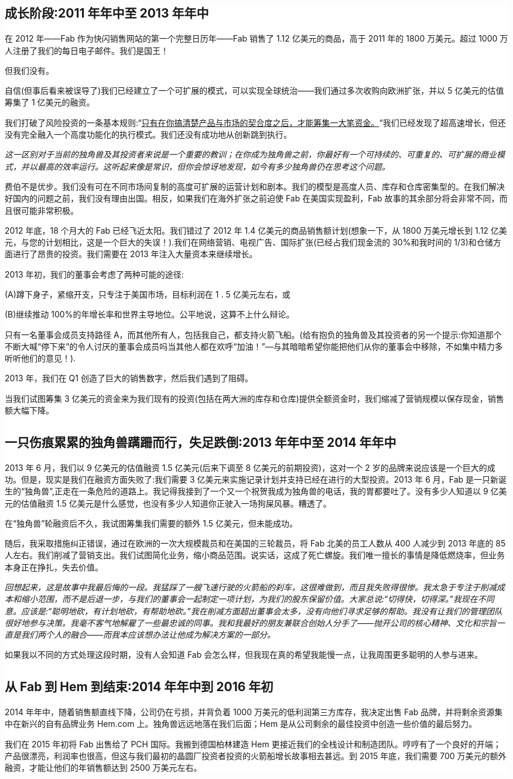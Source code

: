 ## **成长阶段:2011 年年中至 2013 年年中**

在 2012 年——Fab 作为快闪销售网站的第一个完整日历年——Fab 销售了 1.12 亿美元的商品，高于 2011 年的 1800 万美元。超过 1000 万人注册了我们的每日电子邮件。我们是国王！

但我们没有。

自信(但事后看来被误导了)我们已经建立了一个可扩展的模式，可以实现全球统治——我们通过多次收购向欧洲扩张，并以 5 亿美元的估值筹集了 1 亿美元的融资。

我们打破了风险投资的一条基本规则:“[只有在你搞清楚产品与市场的契合度之后，才能筹集一大笔资金。](http://www.bhorowitz.com/revenge_of_the_fat_guy)“我们已经发现了超高速增长，但还没有完全融入一个高度功能化的执行模式。我们还没有成功地从创新跳到执行。

*这一区别对于当前的独角兽及其投资者来说是一个重要的教训；在你成为独角兽之前，你最好有一个可持续的、可重复的、可扩展的商业模式，并以最高的效率运行。这听起来像是常识，但你会惊讶地发现，如今有多少独角兽仍在思考这个问题。*

费伯不是优步。我们没有可在不同市场间复制的高度可扩展的运营计划和剧本。我们的模型是高度人员、库存和仓库密集型的。在我们解决好国内的问题之前，我们没有理由出国。相反，如果我们在海外扩张之前迫使 Fab 在美国实现盈利，Fab 故事的其余部分将会非常不同，而且很可能非常积极。

2012 年底，18 个月大的 Fab 已经飞近太阳。我们错过了 2012 年 1.4 亿美元的商品销售额计划(想象一下，从 1800 万美元增长到 1.12 亿美元，与您的计划相比，这是一个巨大的失误！).我们在网络营销、电视广告、国际扩张(已经占我们现金流的 30%和我时间的 1/3)和仓储方面进行了昂贵的投资。我们需要在 2013 年注入大量资本来继续增长。

2013 年初，我们的董事会考虑了两种可能的途径:

(A)蹲下身子，紧缩开支，只专注于美国市场，目标利润在 1 . 5 亿美元左右，或

(B)继续推动 100%的年增长率和世界主导地位。公平地说，这算不上什么辩论。

只有一名董事会成员支持路径 A，而其他所有人，包括我自己，都支持火箭飞船。(给有抱负的独角兽及其投资者的另一个提示:你知道那个不断大喊“停下来”的令人讨厌的董事会成员吗当其他人都在欢呼“加油！”—与其暗暗希望你能把他们从你的董事会中移除，不如集中精力多听听他们的意见！).

2013 年，我们在 Q1 创造了巨大的销售数字，然后我们遇到了阻碍。

当我们试图筹集 3 亿美元的资金来为我们现有的投资(包括在两大洲的库存和仓库)提供全额资金时，我们缩减了营销规模以保存现金，销售额大幅下降。

## **一只伤痕累累的独角兽蹒跚而行，失足跌倒:2013 年年中至 2014 年年中**

2013 年 6 月，我们以 9 亿美元的估值融资 1.5 亿美元(后来下调至 8 亿美元的前期投资)，这对一个 2 岁的品牌来说应该是一个巨大的成功。但是，现实是我们在融资方面失败了:我们需要 3 亿美元来实施记录计划并支持已经在进行的大型投资。2013 年 6 月，Fab 是一只新诞生的“独角兽”,正走在一条危险的道路上。我记得我接到了一个又一个祝贺我成为独角兽的电话，我的胃都要吐了。没有多少人知道以 9 亿美元的估值融资 1.5 亿美元是什么感觉，也没有多少人知道你正驶入一场狗屎风暴。糟透了。

在“独角兽”轮融资后不久，我试图筹集我们需要的额外 1.5 亿美元，但未能成功。

随后，我采取措施纠正错误，通过在欧洲的一次大规模裁员和在美国的三轮裁员，将 Fab 北美的员工人数从 400 人减少到 2013 年底的 85 人左右。我们削减了营销支出。我们试图简化业务，缩小商品范围。说实话，这成了死亡螺旋。我们唯一擅长的事情是降低燃烧率，但业务本身正在挣扎，失去价值。

*回想起来，这是故事中我最后悔的一段。我猛踩了一艘飞速行驶的火箭船的刹车，这很难做到，而且我失败得很惨。我太急于专注于削减成本和缩小范围，而不是后退一步，与我们的董事会一起制定一项计划，为我们的股东保留价值。大家总说:“切得快，切得深。”我现在不同意。应该是:“聪明地砍，有计划地砍，有帮助地砍。”我在削减方面超出董事会太多，没有向他们寻求足够的帮助。我没有让我们的管理团队很好地参与决策。我毫不客气地解雇了一些最忠诚的同事。我和我最好的朋友兼联合创始人分手了——抛开公司的核心精神、文化和宗旨一直是我们两个人的融合——而我本应该想办法让他成为解决方案的一部分。*

如果我以不同的方式处理这段时期，没有人会知道 Fab 会怎么样，但我现在真的希望我能慢一点，让我周围更多聪明的人参与进来。

## **从 Fab 到 Hem 到结束:2014 年年中到 2016 年初**

2014 年年中，随着销售额直线下降，公司仍在亏损，并背负着 1000 万美元的低利润第三方库存，我决定出售 Fab 品牌，并将剩余资源集中在新兴的自有品牌业务 Hem.com 上。独角兽远远地落在我们后面；Hem 是从公司剩余的最佳投资中创造一些价值的最后努力。

我们在 2015 年初将 Fab 出售给了 PCH 国际。我搬到德国柏林建造 Hem 更接近我们的全栈设计和制造团队。哼哼有了一个良好的开端；产品很漂亮，利润率也很高，但这与我们最初的晶圆厂投资者投资的火箭船增长故事相去甚远。到 2015 年底，我们需要 700 万美元的额外融资，才能让他们的年销售额达到 2500 万美元左右。

